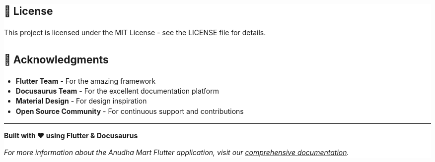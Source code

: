 ## 📄 License

This project is licensed under the MIT License - see the LICENSE file for details.

## 🎉 Acknowledgments

- **Flutter Team** - For the amazing framework
- **Docusaurus Team** - For the excellent documentation platform
- **Material Design** - For design inspiration
- **Open Source Community** - For continuous support and contributions

---

**Built with ❤️ using Flutter & Docusaurus**

*For more information about the Anudha Mart Flutter application, visit our [comprehensive documentation](http://localhost:3000/docs/COMPREHENSIVE_PROJECT_DOCUMENTATION).*
